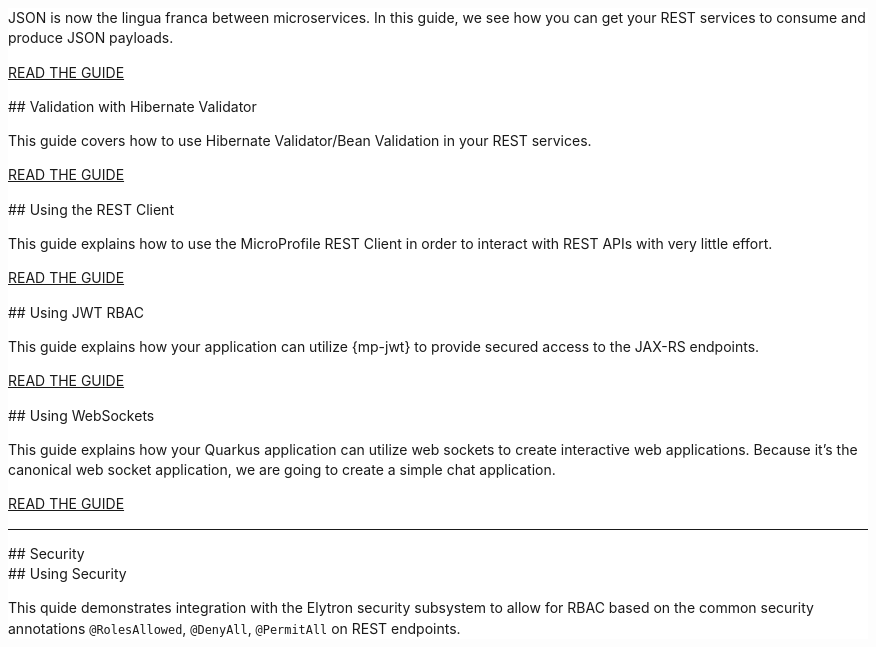 JSON is now the lingua franca between microservices. In this guide, we see how you can get your REST services to consume and produce JSON payloads.

<a href="{{site.baseurl}}/guides/rest-json-guide" class="button-cta secondary">READ THE GUIDE</a>
</div>
<div class="guide-item" markdown="1">
## Validation with Hibernate Validator

This guide covers how to use Hibernate Validator/Bean Validation in your REST services.

<a href="{{site.baseurl}}/guides/validation-guide" class="button-cta secondary">READ THE GUIDE</a>
</div>
<div class="guide-item" markdown="1">
## Using the REST Client

This guide explains how to use the MicroProfile REST Client in order to interact with REST APIs
with very little effort.

<a href="{{site.baseurl}}/guides/rest-client-guide" class="button-cta secondary">READ THE GUIDE</a>
</div>
<div class="guide-item" markdown="1">
## Using JWT RBAC

This guide explains how your application can utilize {mp-jwt} to provide
secured access to the JAX-RS endpoints.

<a href="{{site.baseurl}}/guides/jwt-guide" class="button-cta secondary">READ THE GUIDE</a>
</div>
<div class="guide-item" markdown="1">
## Using WebSockets

This guide explains how your Quarkus application can utilize web sockets to create interactive web applications. Because it’s the canonical web socket application, we are going to create a simple chat application.

<a href="{{site.baseurl}}/guides/websocket-guide" class="button-cta secondary">READ THE GUIDE</a>
</div>
</div>
<div class="grid__item width-12-12"><hr></div>
<div class="grid__item width-4-12 width-12-12-m toc" markdown="1">
## Security
</div>
<div class="grid__item width-8-12 width-12-12-m guides-content">
<div class="guide-item" markdown="1">
## Using Security

This quide demonstrates integration with the Elytron security subsystem to allow for RBAC based on the
common security annotations `@RolesAllowed`, `@DenyAll`, `@PermitAll` on REST endpoints.

